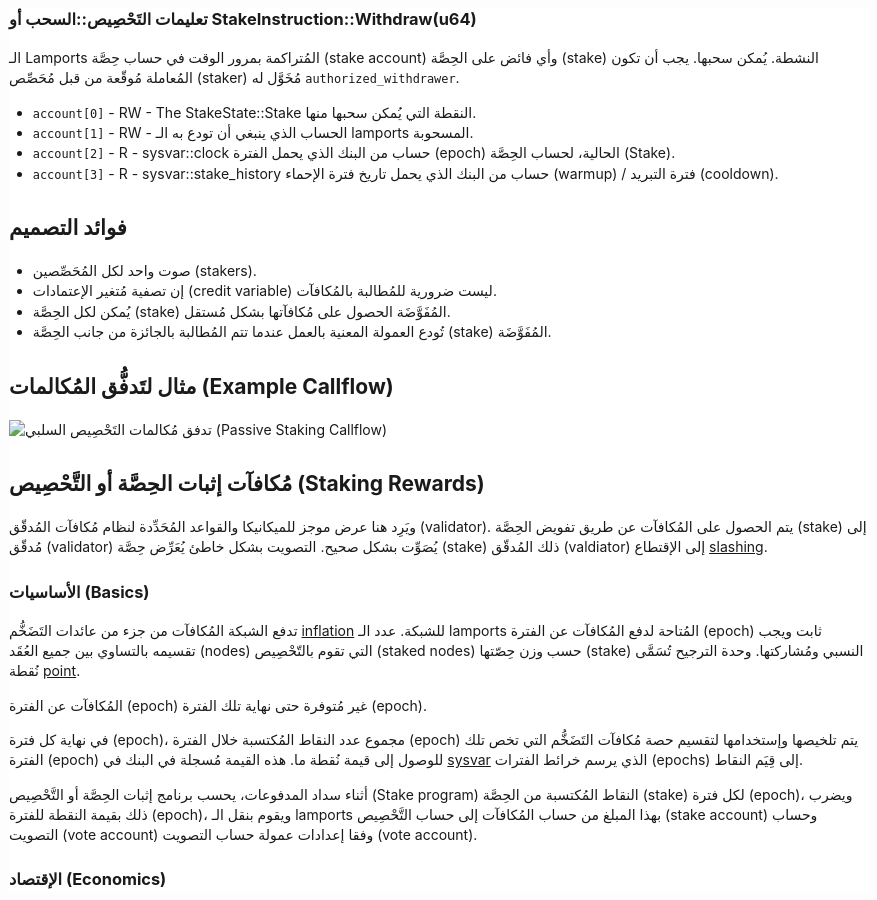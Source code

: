 ### تعليمات التَحْصِيص::السحب أو StakeInstruction::Withdraw\(u64\)

الـ Lamports المُتراكمة بمرور الوقت في حساب حِصَّة (stake account) وأي فائض على الحِصَّة (stake) النشطة. يُمكن سحبها. يجب أن تكون المُعاملة مُوقّعة من قبل مُحَصِّص (staker) مُخَوَّل له `authorized_withdrawer`.

- `account[0]` - RW - The StakeState::Stake النقطة التي يُمكن سحبها منها.
- `account[1]` - RW - الحساب الذي ينبغي أن تودع به الـ lamports المسحوبة.
- `account[2]` - R - sysvar::clock حساب من البنك الذي يحمل الفترة (epoch) الحالية، لحساب الحِصَّة (Stake).
- `account[3]` - R - sysvar::stake_history حساب من البنك الذي يحمل تاريخ فترة الإحماء (warmup) / فترة التبريد (cooldown).

## فوائد التصميم

- صوت واحد لكل المُحَصِّصين (stakers).
- إن تصفية مُتغير الإعتمادات (credit variable) ليست ضرورية للمُطالبة بالمُكافآت.
- يُمكن لكل الحِصَّة (stake) المُفَوَّضَة الحصول على مُكافآتها بشكل مُستقل.
- تُودع العمولة المعنية بالعمل عندما تتم المُطالبة بالجائزة من جانب الحِصَّة (stake) المُفَوَّضَة.

## مثال لتَدفُّق المُكالمات (Example Callflow)

![تدفق مُكالمات التَحْصِيص السلبي (Passive Staking Callflow)](/img/passive-staking-callflow.png)

## مُكافآت إثبات الحِصَّة أو التَّحْصِيص (Staking Rewards)

ويَرِد هنا عرض موجز للميكانيكا والقواعد المُحَدِّدة لنظام مُكافآت المُدقّق (validator). يتم الحصول على المُكافآت عن طريق تفويض الحِصَّة (stake) إلى مُدقّق (validator) يُصَوِّت بشكل صحيح. التصويت بشكل خاطئ يُعَرِّض حِصَّة (stake) ذلك المُدقّق (valdiator) إلى الإقتطاع [slashing](../proposals/slashing.md).

### الأساسيات (Basics)

تدفع الشبكة المُكافآت من جزء من عائدات التَضَخُّم [inflation](../terminology.md#inflation) للشبكة. عدد الـ lamports المُتاحة لدفع المُكافآت عن الفترة (epoch) ثابت ويجب تقسيمه بالتساوي بين جميع العُقَد (nodes) التي تقوم بالتّحْصِيص (staked nodes) حسب وزن حِصّتها (stake) النسبي ومُشاركتها. وحدة الترجيح تُسَمَّى نُقطة [point](../terminology.md#point).

المُكافآت عن الفترة (epoch) غير مُتوفرة حتى نهاية تلك الفترة (epoch).

في نهاية كل فترة (epoch)، مجموع عدد النقاط المُكتسبة خلال الفترة (epoch) يتم تلخيصها وإستخدامها لتقسيم حصة مُكافآت التَضَخُّم التي تخص تلك الفترة (epoch) للوصول إلى قيمة نُقطة ما. هذه القيمة مُسجلة في البنك في [sysvar](../terminology.md#sysvar) الذي يرسم خرائط الفترات (epochs) إلى قِيَم النقاط.

أثناء سداد المدفوعات، يحسب برنامج إثبات الحِصَّة أو التَّحْصِيص (Stake program) النقاط المُكتسبة من الحِصَّة (stake) لكل فترة (epoch)، ويضرب ذلك بقيمة النقطة للفترة (epoch)، ويقوم بنقل الـ lamports بهذا المبلغ من حساب المُكافآت إلى حساب التَّحْصِيص (stake account) وحساب التصويت (vote account) وفقا إعدادات عمولة حساب التصويت (vote account).

### الإقتصاد (Economics)
